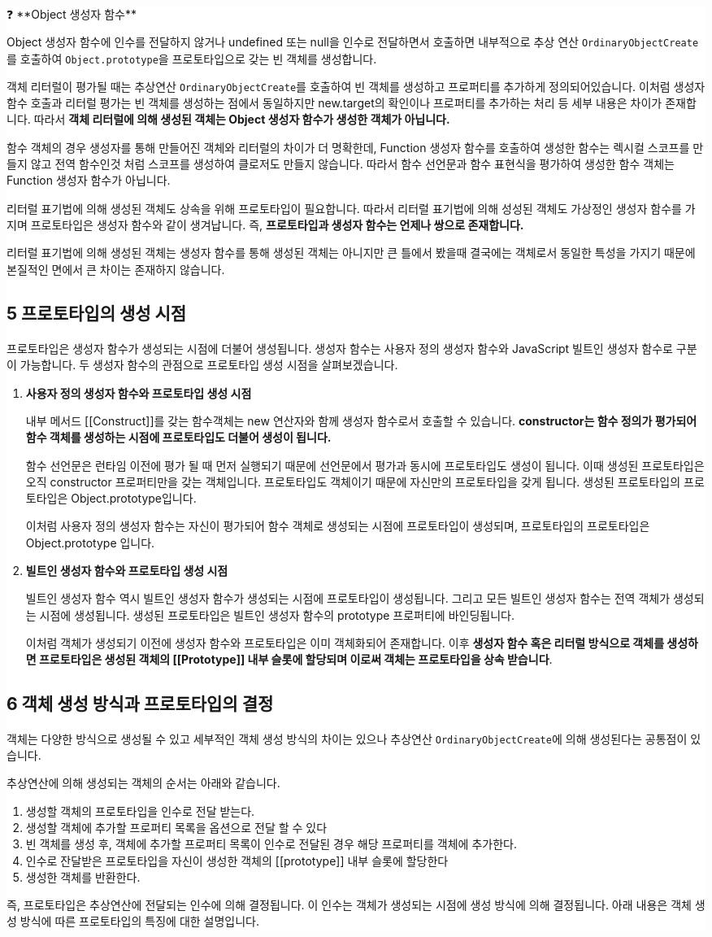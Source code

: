 <aside>
❓ **Object 생성자 함수**

Object 생성자 함수에 인수를 전달하지 않거나 undefined 또는 null을 인수로 전달하면서 호출하면 내부적으로 추상 연산 `OrdinaryObjectCreate`를 호출하여 `Object.prototype`을 프로토타입으로 갖는 빈 객체를 생성합니다.

</aside>

객체 리터럴이 평가될 때는 추상연산 `OrdinaryObjectCreate`를 호출하여 빈 객체를 생성하고 프로퍼티를 추가하게 정의되어있습니다. 이처럼 생성자 함수 호출과 리터럴 평가는 빈 객체를 생성하는 점에서 동일하지만 new.target의 확인이나 프로퍼티를 추가하는 처리 등 세부 내용은 차이가 존재합니다. 따라서 **객체 리터럴에 의해 생성된 객체는 Object 생성자 함수가 생성한 객체가 아닙니다.**

함수 객체의 경우 생성자를 통해 만들어진 객체와 리터럴의 차이가 더 명확한데, Function 생성자 함수를 호출하여 생성한 함수는 렉시컬 스코프를 만들지 않고 전역 함수인것 처럼 스코프를 생성하여 클로저도 만들지 않습니다. 따라서 함수 선언문과 함수 표현식을 평가하여 생성한 함수 객체는 Function 생성자 함수가 아닙니다.

리터럴 표기법에 의해 생성된 객체도 상속을 위해 프로토타입이 필요합니다. 따라서 리터럴 표기법에 의해 성성된 객체도 가상정인 생성자 함수를 가지며 프로토타입은 생성자 함수와 같이 생겨납니다. 즉, **프로토타입과 생성자 함수는 언제나 쌍으로 존재합니다.**

리터럴 표기법에 의해 생성된 객체는 생성자 함수를 통해 생성된 객체는 아니지만 큰 틀에서 봤을때 결국에는 객체로서 동일한 특성을 가지기 때문에 본질적인 면에서 큰 차이는 존재하지 않습니다.

## 5 프로토타입의 생성 시점

프로토타입은 생성자 함수가 생성되는 시점에 더불어 생성됩니다. 생성자 함수는 사용자 정의 생성자 함수와 JavaScript 빌트인 생성자 함수로 구분이 가능합니다. 두 생성자 함수의 관점으로 프로토타입 생성 시점을 살펴보겠습니다.

1. **사용자 정의 생성자 함수와 프로토타입 생성 시점**

    내부 메서드 [[Construct]]를 갖는 함수객체는 new 연산자와 함께 생성자 함수로서 호출할 수 있습니다. **constructor는 함수 정의가 평가되어 함수 객체를 생성하는 시점에 프로토타입도 더불어 생성이 됩니다.**

    함수 선언문은 런타임 이전에 평가 될 때 먼저 실행되기 때문에 선언문에서 평가과 동시에 프로토타입도 생성이 됩니다. 이때 생성된 프로토타입은 오직 constructor 프로퍼티만을 갖는 객체입니다. 프로토타입도 객체이기 때문에 자신만의 프로토타입을 갖게 됩니다. 생성된 프로토타입의 프로토타입은 Object.prototype입니다.

    이처럼 사용자 정의 생성자 함수는 자신이 평가되어 함수 객체로 생성되는 시점에 프로토타입이 생성되며, 프로토타입의 프로토타입은 Object.prototype 입니다.

2. **빌트인 생성자 함수와 프로토타입 생성 시점**

    빌트인 생성자 함수 역시 빌트인 생성자 함수가 생성되는 시점에 프로토타입이 생성됩니다. 그리고 모든 빌트인 생성자 함수는 전역 객체가 생성되는 시점에 생성됩니다. 생성된 프로토타입은 빌트인 생성자 함수의 prototype 프로퍼티에 바인딩됩니다.

    이처럼 객체가 생성되기 이전에 생성자 함수와 프로토타입은 이미 객체화되어 존재합니다. 이후 **생성자 함수 혹은 리터럴 방식으로 객체를 생성하면 프로토타입은 생성된 객체의 [[Prototype]] 내부 슬롯에 할당되며 이로써 객체는 프로토타입을 상속 받습니다**.

## 6 객체 생성 방식과 프로토타입의 결정

객체는 다양한 방식으로 생성될 수 있고 세부적인 객체 생성 방식의 차이는 있으나 추상연산 `OrdinaryObjectCreate`에 의해 생성된다는 공통점이 있습니다.

추상연산에 의해 생성되는 객체의 순서는 아래와 같습니다.

1. 생성할 객체의 프로토타입을 인수로 전달 받는다.
2. 생성할 객체에 추가할 프로퍼티 목록을 옵션으로 전달 할 수 있다
3. 빈 객체를 생성 후, 객체에 추가할 프로퍼티 목록이 인수로 전달된 경우 해당 프로퍼티를 객체에 추가한다.
4. 인수로 잔달받은 프로토타입을 자신이 생성한 객체의 [[prototype]] 내부 슬롯에 할당한다
5. 생성한 객체를 반환한다.

즉, 프로토타입은 추상연산에 전달되는 인수에 의해 결정됩니다. 이 인수는 객체가 생성되는 시점에 생성 방식에 의해 결정됩니다. 아래 내용은 객체 생성 방식에 따른 프로토타입의 특징에 대한 설명입니다.

